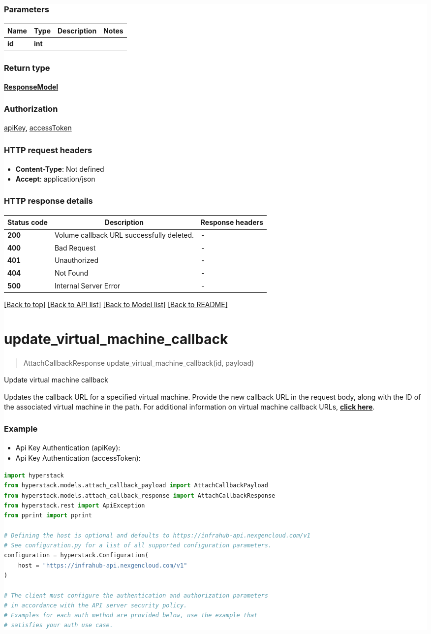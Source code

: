 

### Parameters


Name | Type | Description  | Notes
------------- | ------------- | ------------- | -------------
 **id** | **int**|  | 

### Return type

[**ResponseModel**](ResponseModel.md)

### Authorization

[apiKey](../README.md#apiKey), [accessToken](../README.md#accessToken)

### HTTP request headers

 - **Content-Type**: Not defined
 - **Accept**: application/json

### HTTP response details

| Status code | Description | Response headers |
|-------------|-------------|------------------|
**200** | Volume callback URL successfully deleted. |  -  |
**400** | Bad Request |  -  |
**401** | Unauthorized |  -  |
**404** | Not Found |  -  |
**500** | Internal Server Error |  -  |

[[Back to top]](#) [[Back to API list]](../README.md#documentation-for-api-endpoints) [[Back to Model list]](../README.md#documentation-for-models) [[Back to README]](../README.md)

# **update_virtual_machine_callback**
> AttachCallbackResponse update_virtual_machine_callback(id, payload)

Update virtual machine callback

Updates the callback URL for a specified virtual machine. Provide the new callback URL in the request body, along with the ID of the associated virtual machine in the path. For additional information on virtual machine callback URLs, [**click here**](https://infrahub-doc.nexgencloud.com/docs/features/webhooks-callbacks).

### Example

* Api Key Authentication (apiKey):
* Api Key Authentication (accessToken):

```python
import hyperstack
from hyperstack.models.attach_callback_payload import AttachCallbackPayload
from hyperstack.models.attach_callback_response import AttachCallbackResponse
from hyperstack.rest import ApiException
from pprint import pprint

# Defining the host is optional and defaults to https://infrahub-api.nexgencloud.com/v1
# See configuration.py for a list of all supported configuration parameters.
configuration = hyperstack.Configuration(
    host = "https://infrahub-api.nexgencloud.com/v1"
)

# The client must configure the authentication and authorization parameters
# in accordance with the API server security policy.
# Examples for each auth method are provided below, use the example that
# satisfies your auth use case.
```